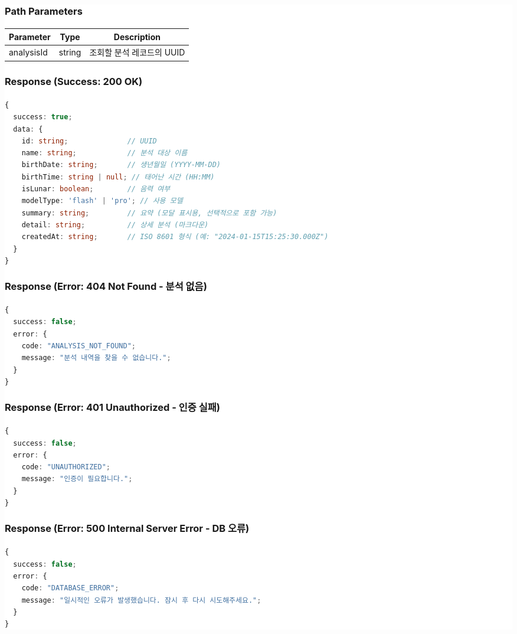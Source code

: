 ### Path Parameters
| Parameter | Type | Description |
|-----------|------|-------------|
| analysisId | string | 조회할 분석 레코드의 UUID |

### Response (Success: 200 OK)
```typescript
{
  success: true;
  data: {
    id: string;              // UUID
    name: string;            // 분석 대상 이름
    birthDate: string;       // 생년월일 (YYYY-MM-DD)
    birthTime: string | null; // 태어난 시간 (HH:MM)
    isLunar: boolean;        // 음력 여부
    modelType: 'flash' | 'pro'; // 사용 모델
    summary: string;         // 요약 (모달 표시용, 선택적으로 포함 가능)
    detail: string;          // 상세 분석 (마크다운)
    createdAt: string;       // ISO 8601 형식 (예: "2024-01-15T15:25:30.000Z")
  }
}
```

### Response (Error: 404 Not Found - 분석 없음)
```typescript
{
  success: false;
  error: {
    code: "ANALYSIS_NOT_FOUND";
    message: "분석 내역을 찾을 수 없습니다.";
  }
}
```

### Response (Error: 401 Unauthorized - 인증 실패)
```typescript
{
  success: false;
  error: {
    code: "UNAUTHORIZED";
    message: "인증이 필요합니다.";
  }
}
```

### Response (Error: 500 Internal Server Error - DB 오류)
```typescript
{
  success: false;
  error: {
    code: "DATABASE_ERROR";
    message: "일시적인 오류가 발생했습니다. 잠시 후 다시 시도해주세요.";
  }
}
```

